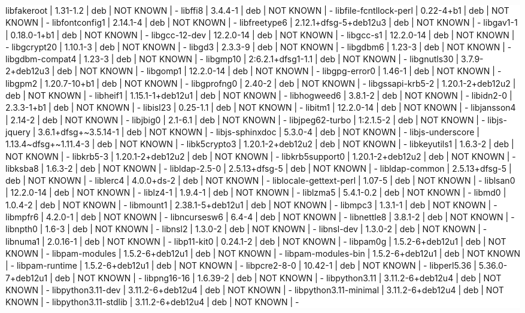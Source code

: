 libfakeroot | 1.31-1.2 | deb | NOT KNOWN | -
libffi8 | 3.4.4-1 | deb | NOT KNOWN | -
libfile-fcntllock-perl | 0.22-4+b1 | deb | NOT KNOWN | -
libfontconfig1 | 2.14.1-4 | deb | NOT KNOWN | -
libfreetype6 | 2.12.1+dfsg-5+deb12u3 | deb | NOT KNOWN | -
libgav1-1 | 0.18.0-1+b1 | deb | NOT KNOWN | -
libgcc-12-dev | 12.2.0-14 | deb | NOT KNOWN | -
libgcc-s1 | 12.2.0-14 | deb | NOT KNOWN | -
libgcrypt20 | 1.10.1-3 | deb | NOT KNOWN | -
libgd3 | 2.3.3-9 | deb | NOT KNOWN | -
libgdbm6 | 1.23-3 | deb | NOT KNOWN | -
libgdbm-compat4 | 1.23-3 | deb | NOT KNOWN | -
libgmp10 | 2:6.2.1+dfsg1-1.1 | deb | NOT KNOWN | -
libgnutls30 | 3.7.9-2+deb12u3 | deb | NOT KNOWN | -
libgomp1 | 12.2.0-14 | deb | NOT KNOWN | -
libgpg-error0 | 1.46-1 | deb | NOT KNOWN | -
libgpm2 | 1.20.7-10+b1 | deb | NOT KNOWN | -
libgprofng0 | 2.40-2 | deb | NOT KNOWN | -
libgssapi-krb5-2 | 1.20.1-2+deb12u2 | deb | NOT KNOWN | -
libheif1 | 1.15.1-1+deb12u1 | deb | NOT KNOWN | -
libhogweed6 | 3.8.1-2 | deb | NOT KNOWN | -
libidn2-0 | 2.3.3-1+b1 | deb | NOT KNOWN | -
libisl23 | 0.25-1.1 | deb | NOT KNOWN | -
libitm1 | 12.2.0-14 | deb | NOT KNOWN | -
libjansson4 | 2.14-2 | deb | NOT KNOWN | -
libjbig0 | 2.1-6.1 | deb | NOT KNOWN | -
libjpeg62-turbo | 1:2.1.5-2 | deb | NOT KNOWN | -
libjs-jquery | 3.6.1+dfsg+~3.5.14-1 | deb | NOT KNOWN | -
libjs-sphinxdoc | 5.3.0-4 | deb | NOT KNOWN | -
libjs-underscore | 1.13.4~dfsg+~1.11.4-3 | deb | NOT KNOWN | -
libk5crypto3 | 1.20.1-2+deb12u2 | deb | NOT KNOWN | -
libkeyutils1 | 1.6.3-2 | deb | NOT KNOWN | -
libkrb5-3 | 1.20.1-2+deb12u2 | deb | NOT KNOWN | -
libkrb5support0 | 1.20.1-2+deb12u2 | deb | NOT KNOWN | -
libksba8 | 1.6.3-2 | deb | NOT KNOWN | -
libldap-2.5-0 | 2.5.13+dfsg-5 | deb | NOT KNOWN | -
libldap-common | 2.5.13+dfsg-5 | deb | NOT KNOWN | -
liblerc4 | 4.0.0+ds-2 | deb | NOT KNOWN | -
liblocale-gettext-perl | 1.07-5 | deb | NOT KNOWN | -
liblsan0 | 12.2.0-14 | deb | NOT KNOWN | -
liblz4-1 | 1.9.4-1 | deb | NOT KNOWN | -
liblzma5 | 5.4.1-0.2 | deb | NOT KNOWN | -
libmd0 | 1.0.4-2 | deb | NOT KNOWN | -
libmount1 | 2.38.1-5+deb12u1 | deb | NOT KNOWN | -
libmpc3 | 1.3.1-1 | deb | NOT KNOWN | -
libmpfr6 | 4.2.0-1 | deb | NOT KNOWN | -
libncursesw6 | 6.4-4 | deb | NOT KNOWN | -
libnettle8 | 3.8.1-2 | deb | NOT KNOWN | -
libnpth0 | 1.6-3 | deb | NOT KNOWN | -
libnsl2 | 1.3.0-2 | deb | NOT KNOWN | -
libnsl-dev | 1.3.0-2 | deb | NOT KNOWN | -
libnuma1 | 2.0.16-1 | deb | NOT KNOWN | -
libp11-kit0 | 0.24.1-2 | deb | NOT KNOWN | -
libpam0g | 1.5.2-6+deb12u1 | deb | NOT KNOWN | -
libpam-modules | 1.5.2-6+deb12u1 | deb | NOT KNOWN | -
libpam-modules-bin | 1.5.2-6+deb12u1 | deb | NOT KNOWN | -
libpam-runtime | 1.5.2-6+deb12u1 | deb | NOT KNOWN | -
libpcre2-8-0 | 10.42-1 | deb | NOT KNOWN | -
libperl5.36 | 5.36.0-7+deb12u1 | deb | NOT KNOWN | -
libpng16-16 | 1.6.39-2 | deb | NOT KNOWN | -
libpython3.11 | 3.11.2-6+deb12u4 | deb | NOT KNOWN | -
libpython3.11-dev | 3.11.2-6+deb12u4 | deb | NOT KNOWN | -
libpython3.11-minimal | 3.11.2-6+deb12u4 | deb | NOT KNOWN | -
libpython3.11-stdlib | 3.11.2-6+deb12u4 | deb | NOT KNOWN | -